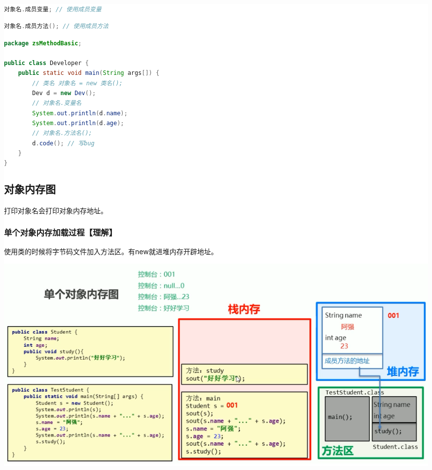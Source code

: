 ```java
对象名.成员变量; // 使用成员变量
```

```java
对象名.成员方法(); // 使用成员方法
```

```java
package zsMethodBasic;

public class Developer {
	public static void main(String args[]) {
		// 类名 对象名 = new 类名();
		Dev d = new Dev();
		// 对象名.变量名
		System.out.println(d.name);
		System.out.println(d.age);
		// 对象名.方法名();
		d.code(); // 写bug
	}
}
```

## 对象内存图

打印对象名会打印对象内存地址。

### 单个对象内存加载过程【理解】

使用类的时候将字节码文件加入方法区。有new就进堆内存开辟地址。

![单个对象内存加载过程](../../assets/单个对象内存加载过程.png)
